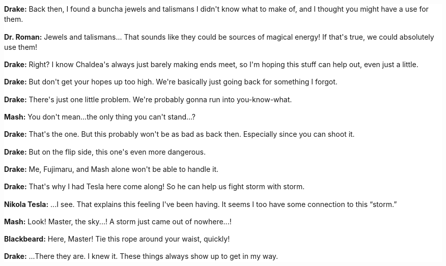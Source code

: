  
**Drake:**
Back then, I found a buncha jewels and talismans I didn't know what to make of, and I thought you might have a use for them.

 
**Dr. Roman:**
Jewels and talismans... That sounds like they could be sources of magical energy! If that's true, we could absolutely use them!

 
**Drake:**
Right? I know Chaldea's always just barely making ends meet, so I'm hoping this stuff can help out, even just a little.

 
**Drake:**
But don't get your hopes up too high.
We're basically just going back for something I forgot.

 
**Drake:**
There's just one little problem.
We're probably gonna run into you-know-what.

 
**Mash:**
You don't mean...the only thing you can't stand...?

 
**Drake:**
That's the one. But this probably won't be as bad as back then. Especially since you can shoot it.

 
**Drake:**
But on the flip side, this one's even more dangerous.

 
**Drake:**
Me, Fujimaru, and Mash alone won't be able to handle it.

 
**Drake:**
That's why I had Tesla here come along!
So he can help us fight storm with storm.

 
**Nikola Tesla:**
...I see. That explains this feeling I've been having.
It seems I too have some connection to this “storm.”

 
**Mash:**
Look! Master, the sky...!
A storm just came out of nowhere...!

 
**Blackbeard:**
Here, Master!
Tie this rope around your waist, quickly!

 
**Drake:**
...There they are. I knew it.
These things always show up to get in my way.
